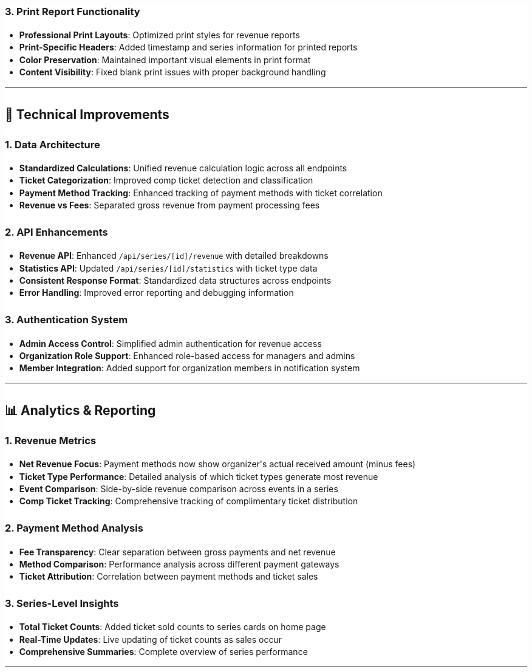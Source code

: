### 3. **Print Report Functionality**
- **Professional Print Layouts**: Optimized print styles for revenue reports
- **Print-Specific Headers**: Added timestamp and series information for printed reports
- **Color Preservation**: Maintained important visual elements in print format
- **Content Visibility**: Fixed blank print issues with proper background handling

---

## 🔧 Technical Improvements

### 1. **Data Architecture**
- **Standardized Calculations**: Unified revenue calculation logic across all endpoints
- **Ticket Categorization**: Improved comp ticket detection and classification
- **Payment Method Tracking**: Enhanced tracking of payment methods with ticket correlation
- **Revenue vs Fees**: Separated gross revenue from payment processing fees

### 2. **API Enhancements**
- **Revenue API**: Enhanced `/api/series/[id]/revenue` with detailed breakdowns
- **Statistics API**: Updated `/api/series/[id]/statistics` with ticket type data
- **Consistent Response Format**: Standardized data structures across endpoints
- **Error Handling**: Improved error reporting and debugging information

### 3. **Authentication System**
- **Admin Access Control**: Simplified admin authentication for revenue access
- **Organization Role Support**: Enhanced role-based access for managers and admins
- **Member Integration**: Added support for organization members in notification system

---

## 📊 Analytics & Reporting

### 1. **Revenue Metrics**
- **Net Revenue Focus**: Payment methods now show organizer's actual received amount (minus fees)
- **Ticket Type Performance**: Detailed analysis of which ticket types generate most revenue
- **Event Comparison**: Side-by-side revenue comparison across events in a series
- **Comp Ticket Tracking**: Comprehensive tracking of complimentary ticket distribution

### 2. **Payment Method Analysis**
- **Fee Transparency**: Clear separation between gross payments and net revenue
- **Method Comparison**: Performance analysis across different payment gateways
- **Ticket Attribution**: Correlation between payment methods and ticket sales

### 3. **Series-Level Insights**
- **Total Ticket Counts**: Added ticket sold counts to series cards on home page
- **Real-Time Updates**: Live updating of ticket counts as sales occur
- **Comprehensive Summaries**: Complete overview of series performance

---
